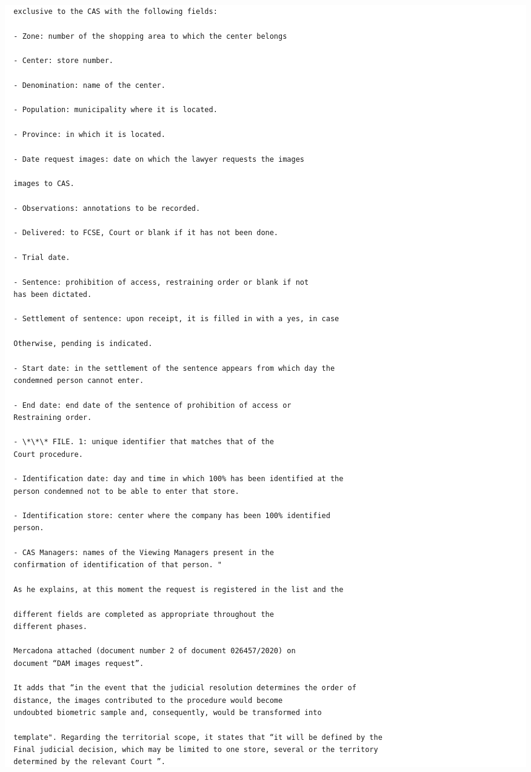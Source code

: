      exclusive to the CAS with the following fields:

      - Zone: number of the shopping area to which the center belongs

      - Center: store number.

      - Denomination: name of the center.

      - Population: municipality where it is located.

      - Province: in which it is located.

      - Date request images: date on which the lawyer requests the images

      images to CAS.

      - Observations: annotations to be recorded.

      - Delivered: to FCSE, Court or blank if it has not been done.

      - Trial date.

      - Sentence: prohibition of access, restraining order or blank if not
      has been dictated.

      - Settlement of sentence: upon receipt, it is filled in with a yes, in case

      Otherwise, pending is indicated.

      - Start date: in the settlement of the sentence appears from which day the
      condemned person cannot enter.

      - End date: end date of the sentence of prohibition of access or
      Restraining order.

      - \*\*\* FILE. 1: unique identifier that matches that of the
      Court procedure.

      - Identification date: day and time in which 100% has been identified at the
      person condemned not to be able to enter that store.

      - Identification store: center where the company has been 100% identified
      person.

      - CAS Managers: names of the Viewing Managers present in the
      confirmation of identification of that person. "

      As he explains, at this moment the request is registered in the list and the

      different fields are completed as appropriate throughout the
      different phases.

      Mercadona attached (document number 2 of document 026457/2020) on
      document “DAM images request”.

      It adds that “in the event that the judicial resolution determines the order of
      distance, the images contributed to the procedure would become
      undoubted biometric sample and, consequently, would be transformed into

      template". Regarding the territorial scope, it states that “it will be defined by the
      Final judicial decision, which may be limited to one store, several or the territory
      determined by the relevant Court ”.
